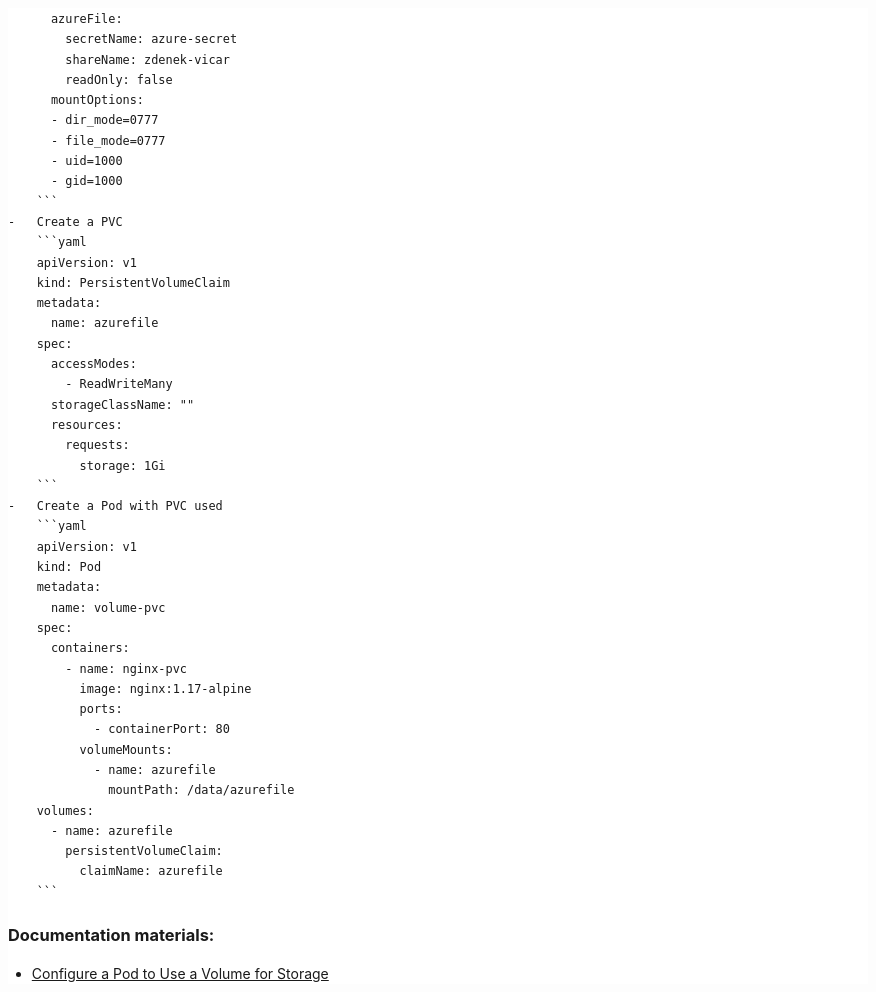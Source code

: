           azureFile:
            secretName: azure-secret
            shareName: zdenek-vicar
            readOnly: false
          mountOptions:
          - dir_mode=0777
          - file_mode=0777
          - uid=1000
          - gid=1000
        ```
    -   Create a PVC
        ```yaml
        apiVersion: v1
        kind: PersistentVolumeClaim
        metadata:
          name: azurefile
        spec:
          accessModes:
            - ReadWriteMany
          storageClassName: ""
          resources:
            requests:
              storage: 1Gi
        ```
    -   Create a Pod with PVC used
        ```yaml
        apiVersion: v1
        kind: Pod
        metadata:
          name: volume-pvc
        spec:
          containers:
            - name: nginx-pvc
              image: nginx:1.17-alpine
              ports:
                - containerPort: 80
              volumeMounts:
                - name: azurefile
                  mountPath: /data/azurefile
        volumes:
          - name: azurefile
            persistentVolumeClaim:
              claimName: azurefile
        ```
### Documentation materials:
-   [Configure a Pod to Use a Volume for Storage](https://v1-16.docs.kubernetes.io//docs/tasks/configure-pod-container/configure-volume-storage/)
